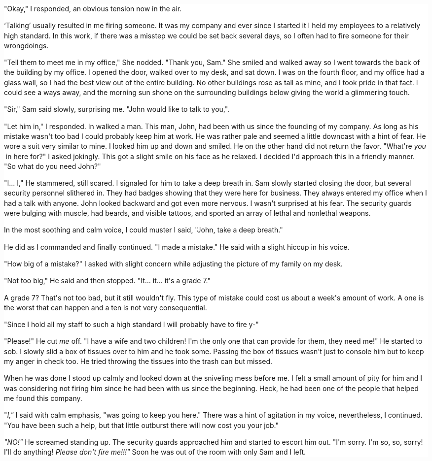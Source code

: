 "Okay," I responded, an obvious tension now in the air.

‘Talking’ usually resulted in me firing someone. It was my company and ever since I started it I held my employees to a relatively high standard. In this work, if there was a misstep we could be set back several days, so I often had to fire someone for their wrongdoings. 

"Tell them to meet me in my office," She nodded. "Thank you, Sam." She smiled and walked away so I went towards the back of the building by my office. I opened the door, walked over to my desk, and sat down. I was on the fourth floor, and my office had a glass wall, so I had the best view out of the entire building. No other buildings rose as tall as mine, and I took pride in that fact. I could see a ways away, and the morning sun shone on the surrounding buildings below giving the world a glimmering touch.

"Sir," Sam said slowly, surprising me. "John would like to talk to you,".

"Let him in," I responded. In walked a man. This man, John, had been with us since the founding of my company. As long as his mistake wasn't too bad I could probably keep him at work. He was rather pale and seemed a little downcast with a hint of fear. He wore a suit very similar to mine. I looked him up and down and smiled. He on the other hand did not return the favor. "What're *you*  in here for?" I asked jokingly. This got a slight smile on his face as he relaxed. I decided I'd approach this in a friendly manner. "So what do you need John?"

"I... I," He stammered, still scared. I signaled for him to take a deep breath in. Sam slowly started closing the door, but several security personnel slithered in. They had badges showing that they were here for business. They always entered my office when I had a talk with anyone. John looked backward and got even more nervous. I wasn't surprised at his fear. The security guards were bulging with muscle, had beards, and visible tattoos, and sported an array of lethal and nonlethal weapons.

In the most soothing and calm voice, I could muster I said, "John, take a deep breath."

He did as I commanded and finally continued. "I made a mistake." He said with a slight hiccup in his voice.

"How big of a mistake?" I asked with slight concern while adjusting the picture of my family on my desk.

"Not too big," He said and then stopped. "It... it... it's a grade 7."

A grade 7? That's not too bad, but it still wouldn't fly. This type of mistake could cost us about a week's amount of work. A one is the worst that can happen and a ten is not very consequential. 

"Since I hold all my staff to such a high standard I will probably have to fire y-"

"Please!" He cut *me* off. "I have a wife and two children! I'm the only one that can provide for them, they need me!" He started to sob. I slowly slid a box of tissues over to him and he took some. Passing the box of tissues wasn't just to console him but to keep my anger in check too. He tried throwing the tissues into the trash can but missed. 

When he was done I stood up calmly and looked down at the sniveling mess before me. I felt a small amount of pity for him and I was considering not firing him since he had been with us since the beginning. Heck, he had been one of the people that helped me found this company.

"*I,"* I said with calm emphasis, "was going to keep you here." There was a hint of agitation in my voice, nevertheless, I continued. "You have been such a help, but that little outburst there will now cost you your job."

*"NO!"* He screamed standing up. The security guards approached him and started to escort him out. "I'm sorry. I'm so, so, sorry! I'll do anything! *Please don't fire me!!!"* Soon he was out of the room with only Sam and I left.
